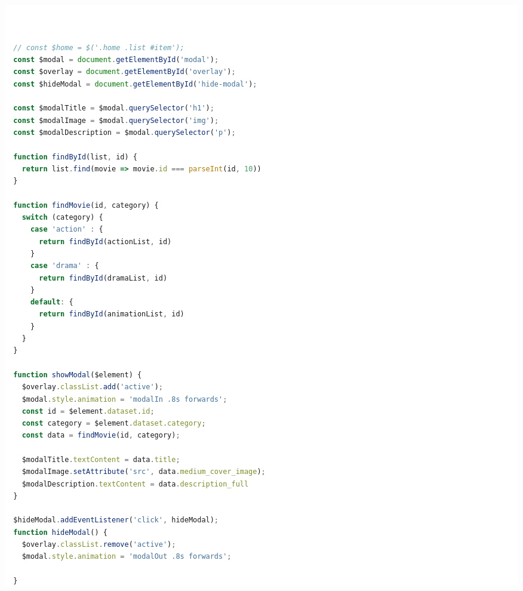 ```javascript



  // const $home = $('.home .list #item');
  const $modal = document.getElementById('modal');
  const $overlay = document.getElementById('overlay');
  const $hideModal = document.getElementById('hide-modal');

  const $modalTitle = $modal.querySelector('h1');
  const $modalImage = $modal.querySelector('img');
  const $modalDescription = $modal.querySelector('p');

  function findById(list, id) {
    return list.find(movie => movie.id === parseInt(id, 10))
  }

  function findMovie(id, category) {
    switch (category) {
      case 'action' : {
        return findById(actionList, id)
      }
      case 'drama' : {
        return findById(dramaList, id)
      }
      default: {
        return findById(animationList, id)
      }
    }
  }

  function showModal($element) {
    $overlay.classList.add('active');
    $modal.style.animation = 'modalIn .8s forwards';
    const id = $element.dataset.id;
    const category = $element.dataset.category;
    const data = findMovie(id, category);

    $modalTitle.textContent = data.title;
    $modalImage.setAttribute('src', data.medium_cover_image);
    $modalDescription.textContent = data.description_full
  }

  $hideModal.addEventListener('click', hideModal);
  function hideModal() {
    $overlay.classList.remove('active');
    $modal.style.animation = 'modalOut .8s forwards';

  }
```
